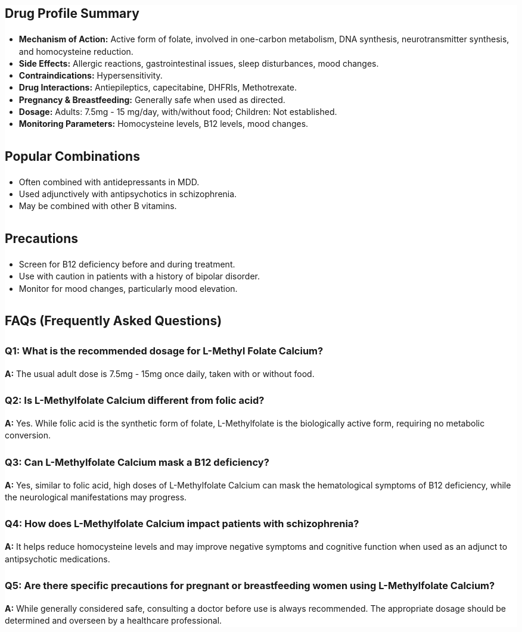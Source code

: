 
## **Drug Profile Summary**

- **Mechanism of Action:** Active form of folate, involved in one-carbon metabolism, DNA synthesis, neurotransmitter synthesis, and homocysteine reduction.
- **Side Effects:**  Allergic reactions, gastrointestinal issues, sleep disturbances, mood changes.
- **Contraindications:** Hypersensitivity.
- **Drug Interactions:** Antiepileptics, capecitabine, DHFRIs, Methotrexate.
- **Pregnancy & Breastfeeding:** Generally safe when used as directed.
- **Dosage:** Adults: 7.5mg - 15 mg/day, with/without food; Children: Not established.
- **Monitoring Parameters:**  Homocysteine levels, B12 levels, mood changes.

## **Popular Combinations**

- Often combined with antidepressants in MDD.
- Used adjunctively with antipsychotics in schizophrenia.
- May be combined with other B vitamins.

## **Precautions**
- Screen for B12 deficiency before and during treatment.
- Use with caution in patients with a history of bipolar disorder.
- Monitor for mood changes, particularly mood elevation.


## **FAQs (Frequently Asked Questions)**

### **Q1: What is the recommended dosage for L-Methyl Folate Calcium?**
**A:** The usual adult dose is 7.5mg - 15mg once daily, taken with or without food.


### **Q2:  Is L-Methylfolate Calcium different from folic acid?**
**A:**  Yes. While folic acid is the synthetic form of folate, L-Methylfolate is the biologically active form, requiring no metabolic conversion.

### **Q3: Can L-Methylfolate Calcium mask a B12 deficiency?**
**A:** Yes, similar to folic acid, high doses of L-Methylfolate Calcium can mask the hematological symptoms of B12 deficiency, while the neurological manifestations may progress.

### **Q4:  How does L-Methylfolate Calcium impact patients with schizophrenia?**
**A:** It helps reduce homocysteine levels and may improve negative symptoms and cognitive function when used as an adjunct to antipsychotic medications.


### **Q5: Are there specific precautions for pregnant or breastfeeding women using L-Methylfolate Calcium?**
**A:** While generally considered safe, consulting a doctor before use is always recommended. The appropriate dosage should be determined and overseen by a healthcare professional.
